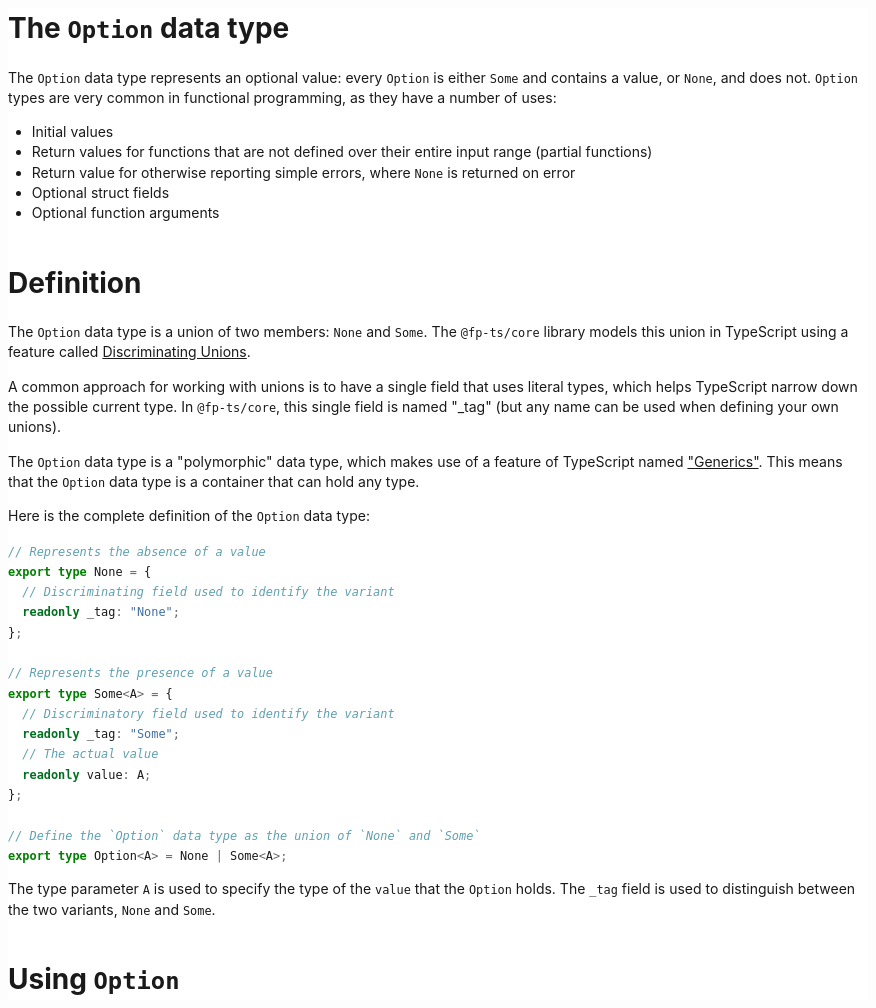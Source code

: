 # The `Option` data type

The `Option` data type represents an optional value: every `Option` is either `Some` and contains a value, or `None`, and does not. `Option` types are very common in functional programming, as they have a number of uses:

- Initial values
- Return values for functions that are not defined over their entire input range (partial functions)
- Return value for otherwise reporting simple errors, where `None` is returned on error
- Optional struct fields
- Optional function arguments

# Definition

The `Option` data type is a union of two members: `None` and `Some`. The `@fp-ts/core` library models this union in TypeScript using a feature called [Discriminating Unions](https://www.typescriptlang.org/docs/handbook/unions-and-intersections.html#discriminatory-unions).

A common approach for working with unions is to have a single field that uses literal types, which helps TypeScript narrow down the possible current type. In `@fp-ts/core`, this single field is named "\_tag" (but any name can be used when defining your own unions).

The `Option` data type is a "polymorphic" data type, which makes use of a feature of TypeScript named ["Generics"](https://www.typescriptlang.org/docs/handbook/2/generics.html). This means that the `Option` data type is a container that can hold any type.

Here is the complete definition of the `Option` data type:

```ts
// Represents the absence of a value
export type None = {
  // Discriminating field used to identify the variant
  readonly _tag: "None";
};

// Represents the presence of a value
export type Some<A> = {
  // Discriminatory field used to identify the variant
  readonly _tag: "Some";
  // The actual value
  readonly value: A;
};

// Define the `Option` data type as the union of `None` and `Some`
export type Option<A> = None | Some<A>;
```

The type parameter `A` is used to specify the type of the `value` that the `Option` holds.
The `_tag` field is used to distinguish between the two variants, `None` and `Some`.

# Using `Option`
